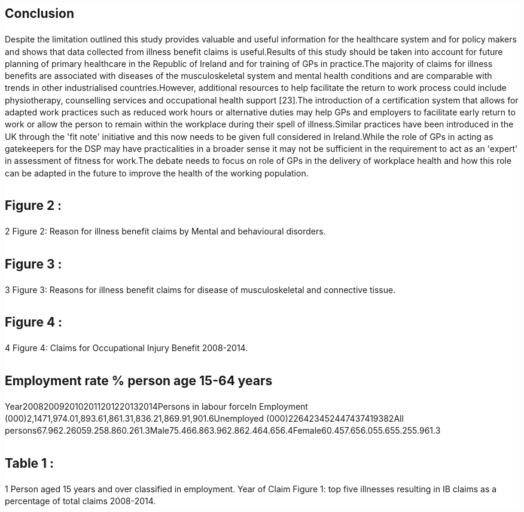 
## Conclusion

Despite the limitation outlined this study provides valuable and useful information for the healthcare system and for policy makers and shows that data collected from illness benefit claims is useful.Results of this study should be taken into account for future planning of primary healthcare in the Republic of Ireland and for training of GPs in practice.The majority of claims for illness benefits are associated with diseases of the musculoskeletal system and mental health conditions and are comparable with trends in other industrialised countries.However, additional resources to help facilitate the return to work process could include physiotherapy, counselling services and occupational health support [23].The introduction of a certification system that allows for adapted work practices such as reduced work hours or alternative duties may help GPs and employers to facilitate early return to work or allow the person to remain within the workplace during their spell of illness.Similar practices have been introduced in the UK through the 'fit note' initiative and this now needs to be given full considered in Ireland.While the role of GPs in acting as gatekeepers for the DSP may have practicalities in a broader sense it may not be sufficient in the requirement to act as an 'expert' in assessment of fitness for work.The debate needs to focus on role of GPs in the delivery of workplace health and how this role can be adapted in the future to improve the health of the working population.

## Figure 2 :
2
Figure 2: Reason for illness benefit claims by Mental and behavioural disorders.


## Figure 3 :
3
Figure 3: Reasons for illness benefit claims for disease of musculoskeletal and connective tissue.


## Figure 4 :
4
Figure 4: Claims for Occupational Injury Benefit 2008-2014.







## Employment rate % person age 15-64 years
Year2008200920102011201220132014Persons in labour forceIn Employment (000)2,1471,974.01,893.61,861.31,836.21,869.91,901.6Unemployed (000)226423452447437419382All persons67.962.26059.258.860.261.3Male75.466.863.962.862.464.656.4Female60.457.656.055.655.255.961.3

## Table 1 :
1
Person aged 15 years and over classified in employment.
Year of Claim
Figure 1: top five illnesses resulting in IB claims as a percentage of total claims 2008-2014.


